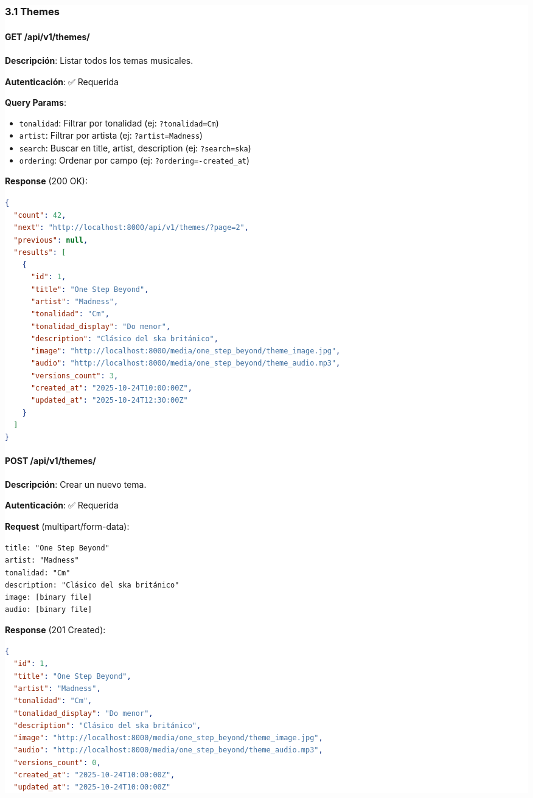 ### 3.1 Themes

#### GET /api/v1/themes/

**Descripción**: Listar todos los temas musicales.

**Autenticación**: ✅ Requerida

**Query Params**:
- `tonalidad`: Filtrar por tonalidad (ej: `?tonalidad=Cm`)
- `artist`: Filtrar por artista (ej: `?artist=Madness`)
- `search`: Buscar en title, artist, description (ej: `?search=ska`)
- `ordering`: Ordenar por campo (ej: `?ordering=-created_at`)

**Response** (200 OK):
```json
{
  "count": 42,
  "next": "http://localhost:8000/api/v1/themes/?page=2",
  "previous": null,
  "results": [
    {
      "id": 1,
      "title": "One Step Beyond",
      "artist": "Madness",
      "tonalidad": "Cm",
      "tonalidad_display": "Do menor",
      "description": "Clásico del ska británico",
      "image": "http://localhost:8000/media/one_step_beyond/theme_image.jpg",
      "audio": "http://localhost:8000/media/one_step_beyond/theme_audio.mp3",
      "versions_count": 3,
      "created_at": "2025-10-24T10:00:00Z",
      "updated_at": "2025-10-24T12:30:00Z"
    }
  ]
}
```

#### POST /api/v1/themes/

**Descripción**: Crear un nuevo tema.

**Autenticación**: ✅ Requerida

**Request** (multipart/form-data):
```
title: "One Step Beyond"
artist: "Madness"
tonalidad: "Cm"
description: "Clásico del ska británico"
image: [binary file]
audio: [binary file]
```

**Response** (201 Created):
```json
{
  "id": 1,
  "title": "One Step Beyond",
  "artist": "Madness",
  "tonalidad": "Cm",
  "tonalidad_display": "Do menor",
  "description": "Clásico del ska británico",
  "image": "http://localhost:8000/media/one_step_beyond/theme_image.jpg",
  "audio": "http://localhost:8000/media/one_step_beyond/theme_audio.mp3",
  "versions_count": 0,
  "created_at": "2025-10-24T10:00:00Z",
  "updated_at": "2025-10-24T10:00:00Z"
```